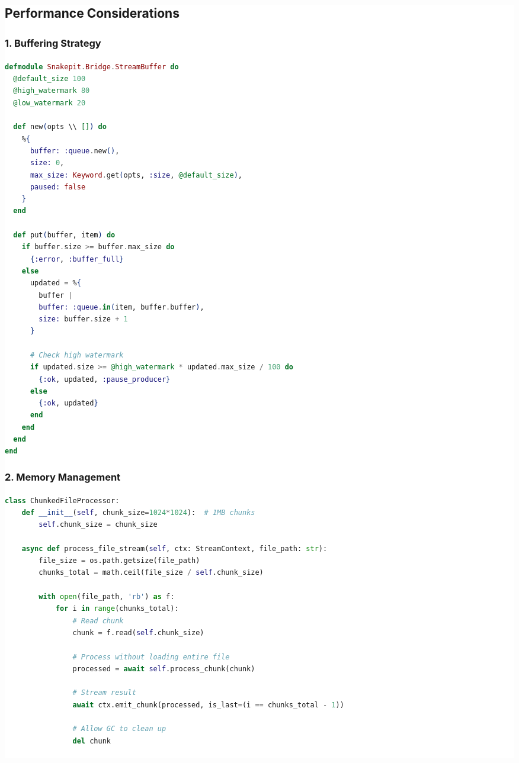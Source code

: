 ## Performance Considerations

### 1. Buffering Strategy
```elixir
defmodule Snakepit.Bridge.StreamBuffer do
  @default_size 100
  @high_watermark 80
  @low_watermark 20
  
  def new(opts \\ []) do
    %{
      buffer: :queue.new(),
      size: 0,
      max_size: Keyword.get(opts, :size, @default_size),
      paused: false
    }
  end
  
  def put(buffer, item) do
    if buffer.size >= buffer.max_size do
      {:error, :buffer_full}
    else
      updated = %{
        buffer | 
        buffer: :queue.in(item, buffer.buffer),
        size: buffer.size + 1
      }
      
      # Check high watermark
      if updated.size >= @high_watermark * updated.max_size / 100 do
        {:ok, updated, :pause_producer}
      else
        {:ok, updated}
      end
    end
  end
end
```

### 2. Memory Management
```python
class ChunkedFileProcessor:
    def __init__(self, chunk_size=1024*1024):  # 1MB chunks
        self.chunk_size = chunk_size
        
    async def process_file_stream(self, ctx: StreamContext, file_path: str):
        file_size = os.path.getsize(file_path)
        chunks_total = math.ceil(file_size / self.chunk_size)
        
        with open(file_path, 'rb') as f:
            for i in range(chunks_total):
                # Read chunk
                chunk = f.read(self.chunk_size)
                
                # Process without loading entire file
                processed = await self.process_chunk(chunk)
                
                # Stream result
                await ctx.emit_chunk(processed, is_last=(i == chunks_total - 1))
                
                # Allow GC to clean up
                del chunk
                
```